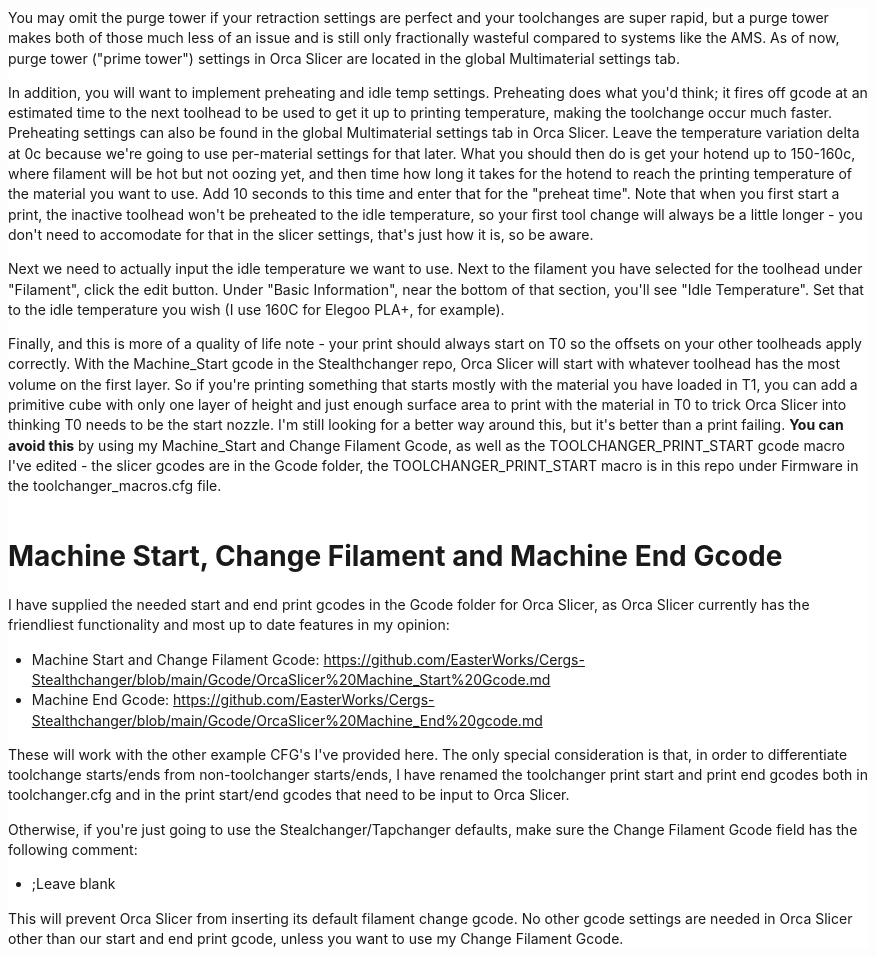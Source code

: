 You may omit the purge tower if your retraction settings are perfect and your toolchanges are super rapid, but a purge tower makes both of those much less of an issue and is still only fractionally wasteful compared to systems like the AMS. As of now, purge tower ("prime tower") settings in Orca Slicer are located in the global Multimaterial settings tab.

In addition, you will want to implement preheating and idle temp settings. Preheating does what you'd think; it fires off gcode at an estimated time to the next toolhead to be used to get it up to printing temperature, making the toolchange occur much faster. Preheating settings can also be found in the global Multimaterial settings tab in Orca Slicer. Leave the temperature variation delta at 0c because we're going to use per-material settings for that later. What you should then do is get your hotend up to 150-160c, where filament will be hot but not oozing yet, and then time how long it takes for the hotend to reach the printing temperature of the material you want to use. Add 10 seconds to this time and enter that for the "preheat time". Note that when you first start a print, the inactive toolhead won't be preheated to the idle temperature, so your first tool change will always be a little longer - you don't need to accomodate for that in the slicer settings, that's just how it is, so be aware.

Next we need to actually input the idle temperature we want to use. Next to the filament you have selected for the toolhead under "Filament", click the edit button. Under "Basic Information", near the bottom of that section, you'll see "Idle Temperature". Set that to the idle temperature you wish (I use 160C for Elegoo PLA+, for example). 

Finally, and this is more of a quality of life note - your print should always start on T0 so the offsets on your other toolheads apply correctly. With the Machine_Start gcode in the Stealthchanger repo, Orca Slicer will start with whatever toolhead has the most volume on the first layer. So if you're printing something that starts mostly with the material you have loaded in T1, you can add a primitive cube with only one layer of height and just enough surface area to print with the material in T0 to trick Orca Slicer into thinking T0 needs to be the start nozzle. I'm still looking for a better way around this, but it's better than a print failing. **You can avoid this** by using my Machine_Start and Change Filament Gcode, as well as the TOOLCHANGER_PRINT_START gcode macro I've edited - the slicer gcodes are in the Gcode folder, the TOOLCHANGER_PRINT_START macro is in this repo under Firmware in the toolchanger_macros.cfg file.


# Machine Start, Change Filament and Machine End Gcode

I have supplied the needed start and end print gcodes in the Gcode folder for Orca Slicer, as Orca Slicer currently has the friendliest functionality and most up to date features in my opinion:
- Machine Start and Change Filament Gcode: https://github.com/EasterWorks/Cergs-Stealthchanger/blob/main/Gcode/OrcaSlicer%20Machine_Start%20Gcode.md
- Machine End Gcode: https://github.com/EasterWorks/Cergs-Stealthchanger/blob/main/Gcode/OrcaSlicer%20Machine_End%20gcode.md

These will work with the other example CFG's I've provided here. The only special consideration is that, in order to differentiate toolchange starts/ends from non-toolchanger starts/ends, I have renamed the toolchanger print start and print end gcodes both in toolchanger.cfg and in the print start/end gcodes that need to be input to Orca Slicer. 

Otherwise, if you're just going to use the Stealchanger/Tapchanger defaults, make sure the Change Filament Gcode field has the following comment:
- ;Leave blank

This will prevent Orca Slicer from inserting its default filament change gcode. No other gcode settings are needed in Orca Slicer other than our start and end print gcode, unless you want to use my Change Filament Gcode.

